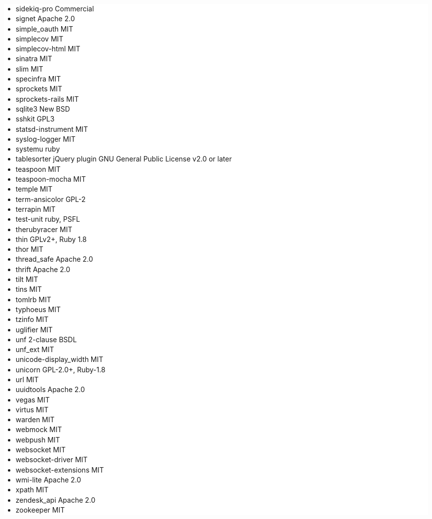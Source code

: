 * sidekiq-pro Commercial
* signet Apache 2.0
* simple_oauth MIT
* simplecov MIT
* simplecov-html MIT
* sinatra MIT
* slim MIT
* specinfra MIT
* sprockets MIT
* sprockets-rails MIT
* sqlite3 New BSD
* sshkit GPL3
* statsd-instrument MIT
* syslog-logger MIT
* systemu ruby
* tablesorter jQuery plugin GNU General Public License v2.0 or later
* teaspoon MIT
* teaspoon-mocha MIT
* temple MIT
* term-ansicolor GPL-2
* terrapin MIT
* test-unit ruby, PSFL
* therubyracer MIT
* thin GPLv2+, Ruby 1.8
* thor MIT
* thread_safe Apache 2.0
* thrift Apache 2.0
* tilt MIT
* tins MIT
* tomlrb MIT
* typhoeus MIT
* tzinfo MIT
* uglifier MIT
* unf 2-clause BSDL
* unf_ext MIT
* unicode-display_width MIT
* unicorn GPL-2.0+, Ruby-1.8
* url MIT
* uuidtools Apache 2.0
* vegas MIT
* virtus MIT
* warden MIT
* webmock MIT
* webpush MIT
* websocket MIT
* websocket-driver MIT
* websocket-extensions MIT
* wmi-lite Apache 2.0
* xpath MIT
* zendesk_api Apache 2.0
* zookeeper MIT
